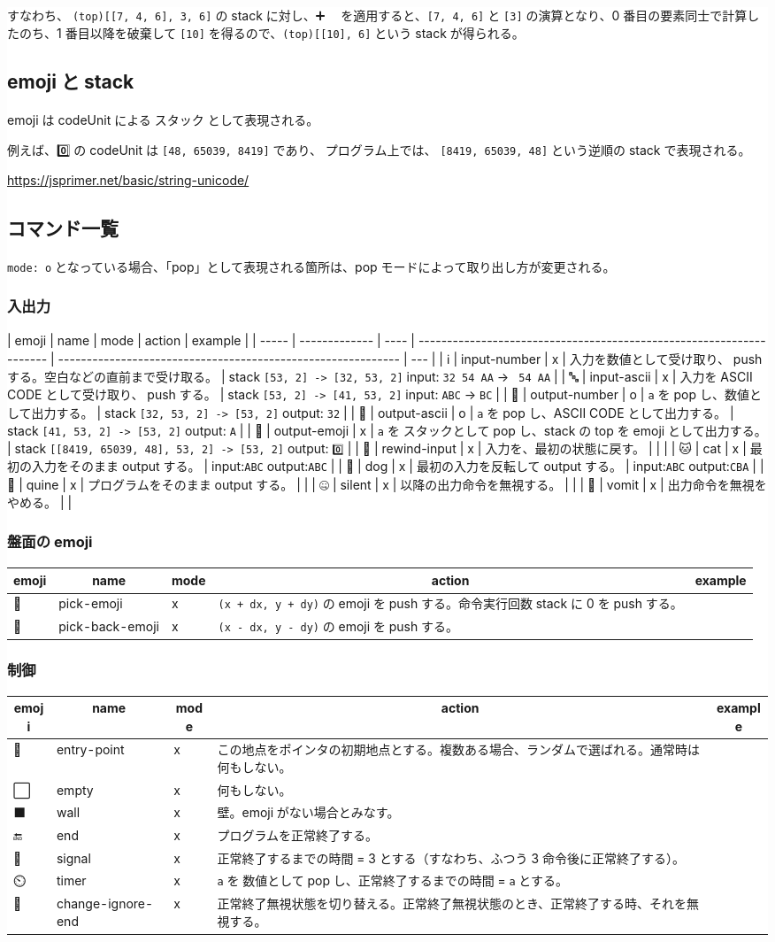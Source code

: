 すなわち、 `(top)[[7, 4, 6], 3, 6]` の stack に対し、➕ 　を適用すると、`[7, 4, 6]` と `[3]` の演算となり、0 番目の要素同士で計算したのち、1 番目以降を破棄して `[10]` を得るので、`(top)[[10], 6]` という stack が得られる。

## emoji と stack

emoji は codeUnit による スタック として表現される。

例えば、0️⃣ の codeUnit は `[48, 65039, 8419]` であり、
プログラム上では、 `[8419, 65039, 48]` という逆順の stack で表現される。

<https://jsprimer.net/basic/string-unicode/>

## コマンド一覧

`mode: o` となっている場合、「pop」として表現される箇所は、pop モードによって取り出し方が変更される。

### 入出力

| emoji | name          | mode | action                                                               | example                                                      |
| ----- | ------------- | ---- | -------------------------------------------------------------------- | ------------------------------------------------------------ | --- |
| ℹ️    | input-number  | x    | 入力を数値として受け取り、 push する。空白などの直前まで受け取る。   | stack `[53, 2] -> [32, 53, 2]` input: `32 54 AA` -> ` 54 AA` |
| 🔤    | input-ascii   | x    | 入力を ASCII CODE として受け取り、 push する。                       | stack `[53, 2] -> [41, 53, 2]` input: `ABC` -> `BC`          |
| 🔢    | output-number | o    | `a` を pop し、数値として出力する。                                  | stack `[32, 53, 2] -> [53, 2]` output: `32`                  |
| 🔡    | output-ascii  | o    | `a` を pop し、ASCII CODE として出力する。                           | stack `[41, 53, 2] -> [53, 2]` output: `A`                   |
| 🔣    | output-emoji  | x    | `a` を スタックとして pop し、stack の top を emoji として出力する。 | stack `[[8419, 65039, 48], 53, 2] -> [53, 2]` output: `0️⃣`   |
| 🎦    | rewind-input  | x    | 入力を、最初の状態に戻す。                                           |                                                              |     |
| 🐱    | cat           | x    | 最初の入力をそのまま output する。                                   | input:`ABC` output:`ABC`                                     |
| 🐶    | dog           | x    | 最初の入力を反転して output する。                                   | input:`ABC` output:`CBA`                                     |
| 📜    | quine         | x    | プログラムをそのまま output する。                                   |                                                              |
| 🤐    | silent        | x    | 以降の出力命令を無視する。                                           |                                                              |
| 🤮    | vomit         | x    | 出力命令を無視をやめる。                                             |                                                              |

### 盤面の emoji

| emoji | name            | mode | action                                                                           | example |
| ----- | --------------- | ---- | -------------------------------------------------------------------------------- | ------- |
| 👀    | pick-emoji      | x    | `(x + dx, y + dy)` の emoji を push する。命令実行回数 stack に 0 を push する。 |         |
| 🤳    | pick-back-emoji | x    | `(x - dx, y - dy)` の emoji を push する。                                       |         |

### 制御

| emoji | name              | mode | action                                                                                     | example |
| ----- | ----------------- | ---- | ------------------------------------------------------------------------------------------ | ------- |
| 🏁    | entry-point       | x    | この地点をポインタの初期地点とする。複数ある場合、ランダムで選ばれる。通常時は何もしない。 |         |
| ⬜️   | empty             | x    | 何もしない。                                                                               |         |
| ⬛️   | wall              | x    | 壁。emoji がない場合とみなす。                                                             |         |
| 🔚    | end               | x    | プログラムを正常終了する。                                                                 |         |
| 🚥    | signal            | x    | 正常終了するまでの時間 = 3 とする（すなわち、ふつう 3 命令後に正常終了する）。             |         |
| ⏲️    | timer             | x    | `a` を 数値として pop し、正常終了するまでの時間 = `a` とする。                            |         |
| 🏪    | change-ignore-end | x    | 正常終了無視状態を切り替える。正常終了無視状態のとき、正常終了する時、それを無視する。     |         |